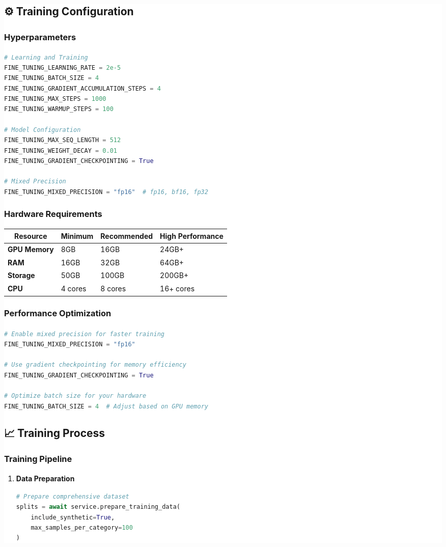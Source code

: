## ⚙️ Training Configuration

### Hyperparameters

```python
# Learning and Training
FINE_TUNING_LEARNING_RATE = 2e-5
FINE_TUNING_BATCH_SIZE = 4
FINE_TUNING_GRADIENT_ACCUMULATION_STEPS = 4
FINE_TUNING_MAX_STEPS = 1000
FINE_TUNING_WARMUP_STEPS = 100

# Model Configuration
FINE_TUNING_MAX_SEQ_LENGTH = 512
FINE_TUNING_WEIGHT_DECAY = 0.01
FINE_TUNING_GRADIENT_CHECKPOINTING = True

# Mixed Precision
FINE_TUNING_MIXED_PRECISION = "fp16"  # fp16, bf16, fp32
```

### Hardware Requirements

| Resource | Minimum | Recommended | High Performance |
|----------|---------|-------------|------------------|
| **GPU Memory** | 8GB | 16GB | 24GB+ |
| **RAM** | 16GB | 32GB | 64GB+ |
| **Storage** | 50GB | 100GB | 200GB+ |
| **CPU** | 4 cores | 8 cores | 16+ cores |

### Performance Optimization

```python
# Enable mixed precision for faster training
FINE_TUNING_MIXED_PRECISION = "fp16"

# Use gradient checkpointing for memory efficiency
FINE_TUNING_GRADIENT_CHECKPOINTING = True

# Optimize batch size for your hardware
FINE_TUNING_BATCH_SIZE = 4  # Adjust based on GPU memory
```

## 📈 Training Process

### Training Pipeline

1. **Data Preparation**
   ```python
   # Prepare comprehensive dataset
   splits = await service.prepare_training_data(
       include_synthetic=True,
       max_samples_per_category=100
   )
   ```
